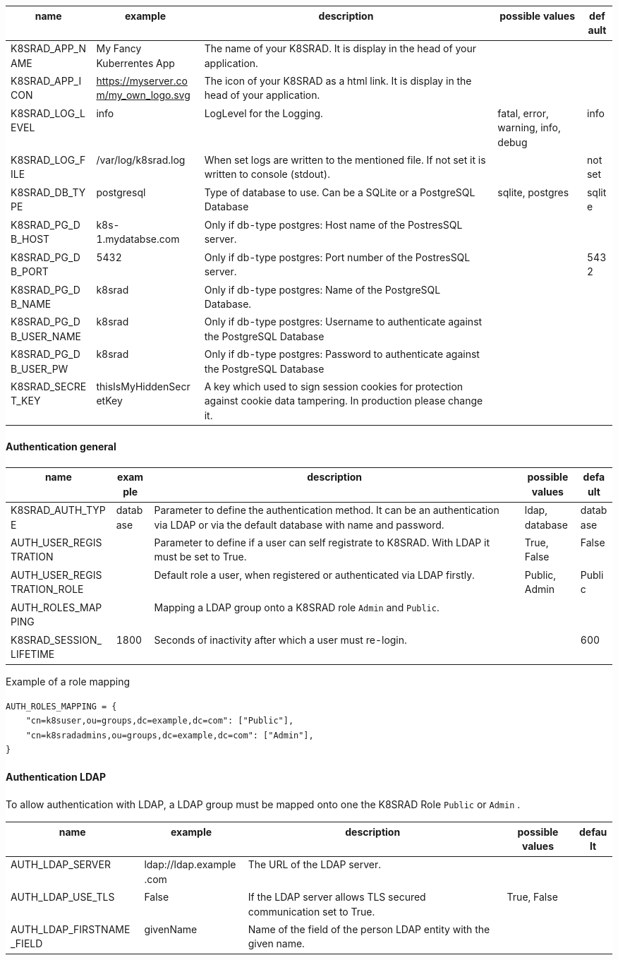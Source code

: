 | name                   | example                              | description                                                                                                            | possible values                    | default |
|------------------------|--------------------------------------|------------------------------------------------------------------------------------------------------------------------|------------------------------------|---------|
| K8SRAD_APP_NAME        | My Fancy Kuberrentes App             | The name of your K8SRAD. It is display in the head of your application.                                                |                                    |         |
| K8SRAD_APP_ICON        | https://myserver.com/my_own_logo.svg | The icon of your K8SRAD as a html link. It is display in the head of your application.                                 |                                    |         |
| K8SRAD_LOG_LEVEL       | info                                 | LogLevel for the Logging.                                                                                              | fatal, error, warning, info, debug | info    |
| K8SRAD_LOG_FILE        | /var/log/k8srad.log                  | When set logs are written to the mentioned file. If not set it is written to console (stdout).                         |                                    | not set |
| K8SRAD_DB_TYPE         | postgresql                           | Type of database to use. Can be a SQLite or a PostgreSQL Database                                                      | sqlite, postgres                   | sqlite  |
| K8SRAD_PG_DB_HOST      | k8s-1.mydatabse.com                  | Only if db-type postgres: Host name of the PostresSQL server.                                                          |                                    |         |
| K8SRAD_PG_DB_PORT      | 5432                                 | Only if db-type postgres: Port number of the PostresSQL server.                                                        |                                    | 5432    |
| K8SRAD_PG_DB_NAME      | k8srad                               | Only if db-type postgres: Name of the PostgreSQL Database.                                                             |                                    |         |
| K8SRAD_PG_DB_USER_NAME | k8srad                               | Only if db-type postgres: Username to authenticate against the PostgreSQL Database                                     |                                    |         |                      
| K8SRAD_PG_DB_USER_PW   | k8srad                               | Only if db-type postgres: Password to authenticate against the PostgreSQL Database                                     |                                    |         |
| K8SRAD_SECRET_KEY      | thisIsMyHiddenSecretKey              | A key which used to sign session cookies for protection against cookie data tampering. In production please change it. |                                    |         |

#### Authentication general

| name                        | example  | description                                                                                                                             | possible values | default   |
|-----------------------------|----------|-----------------------------------------------------------------------------------------------------------------------------------------|-----------------|-----------|
| K8SRAD_AUTH_TYPE            | database | Parameter to define the authentication method. It can be an authentication via LDAP or via the default database with name and password. | ldap, database  | database  |
| AUTH_USER_REGISTRATION      |          | Parameter to define if a user can self registrate to K8SRAD. With LDAP it must be set to True.                                          | True, False     | False     |
| AUTH_USER_REGISTRATION_ROLE |          | Default role a user, when registered or authenticated via LDAP firstly.                                                                 | Public, Admin   | Public    |
| AUTH_ROLES_MAPPING          |          | Mapping a LDAP group onto a K8SRAD role `Admin` and `Public`.                                                                           |                 |           |
| K8SRAD_SESSION_LIFETIME     | 1800     | Seconds of inactivity after which a user must re-login.                                                                                 |                 | 600       |

Example of a role mapping
```
AUTH_ROLES_MAPPING = {
    "cn=k8suser,ou=groups,dc=example,dc=com": ["Public"],
    "cn=k8sradadmins,ou=groups,dc=example,dc=com": ["Admin"],
}
```

#### Authentication LDAP
To allow authentication with LDAP, a LDAP group must be mapped onto one the K8SRAD Role `Public` or `Admin` .

| name                      | example                                         | description                                                                                               | possible values | default |
|---------------------------|-------------------------------------------------|-----------------------------------------------------------------------------------------------------------|-----------------|---------|
| AUTH_LDAP_SERVER          | ldap://ldap.example.com                         | The URL of the LDAP server.                                                                               |                 |         |
| AUTH_LDAP_USE_TLS         | False                                           | If the LDAP server allows TLS secured communication set to True.                                          | True, False     |         |
| AUTH_LDAP_FIRSTNAME_FIELD | givenName                                       | Name of the field of the person LDAP entity with the given name.                                          |                 |         |
